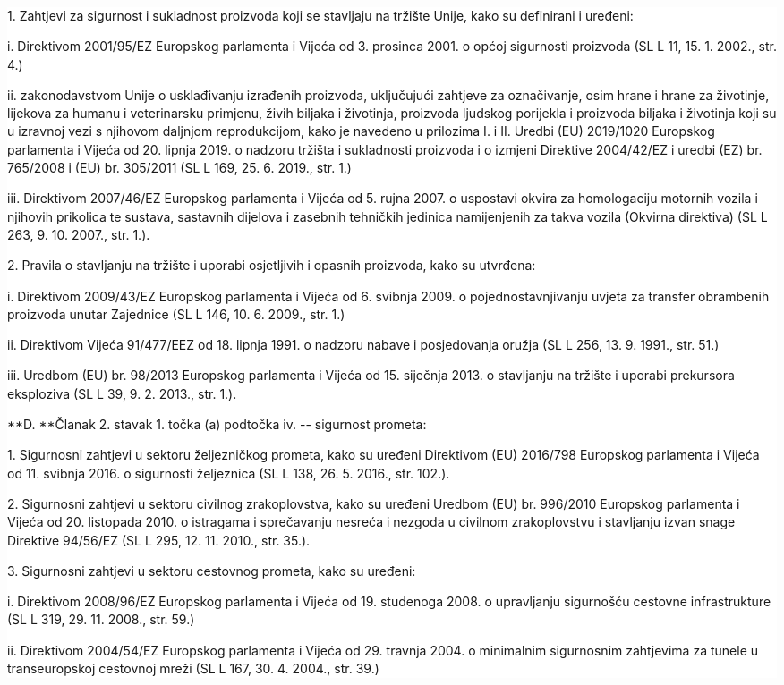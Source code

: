 1\. Zahtjevi za sigurnost i sukladnost proizvoda koji se stavljaju na
tržište Unije, kako su definirani i uređeni:

i\. Direktivom 2001/95/EZ Europskog parlamenta i Vijeća od 3. prosinca
2001. o općoj sigurnosti proizvoda (SL L 11, 15. 1. 2002., str. 4.)

ii\. zakonodavstvom Unije o usklađivanju izrađenih proizvoda,
uključujući zahtjeve za označivanje, osim hrane i hrane za životinje,
lijekova za humanu i veterinarsku primjenu, živih biljaka i životinja,
proizvoda ljudskog porijekla i proizvoda biljaka i životinja koji su u
izravnoj vezi s njihovom daljnjom reprodukcijom, kako je navedeno u
prilozima I. i II. Uredbi (EU) 2019/1020 Europskog parlamenta i Vijeća
od 20. lipnja 2019. o nadzoru tržišta i sukladnosti proizvoda i o
izmjeni Direktive 2004/42/EZ i uredbi (EZ) br. 765/2008 i (EU) br.
305/2011 (SL L 169, 25. 6. 2019., str. 1.)

iii\. Direktivom 2007/46/EZ Europskog parlamenta i Vijeća od 5. rujna
2007. o uspostavi okvira za homologaciju motornih vozila i njihovih
prikolica te sustava, sastavnih dijelova i zasebnih tehničkih jedinica
namijenjenih za takva vozila (Okvirna direktiva) (SL L 263, 9. 10.
2007., str. 1.).

2\. Pravila o stavljanju na tržište i uporabi osjetljivih i opasnih
proizvoda, kako su utvrđena:

i\. Direktivom 2009/43/EZ Europskog parlamenta i Vijeća od 6. svibnja
2009. o pojednostavnjivanju uvjeta za transfer obrambenih proizvoda
unutar Zajednice (SL L 146, 10. 6. 2009., str. 1.)

ii\. Direktivom Vijeća 91/477/EEZ od 18. lipnja 1991. o nadzoru nabave i
posjedovanja oružja (SL L 256, 13. 9. 1991., str. 51.)

iii\. Uredbom (EU) br. 98/2013 Europskog parlamenta i Vijeća od 15.
siječnja 2013. o stavljanju na tržište i uporabi prekursora eksploziva
(SL L 39, 9. 2. 2013., str. 1.).

**D. **Članak 2. stavak 1. točka (a) podtočka iv. -- sigurnost prometa:

1\. Sigurnosni zahtjevi u sektoru željezničkog prometa, kako su uređeni
Direktivom (EU) 2016/798 Europskog parlamenta i Vijeća od 11. svibnja
2016. o sigurnosti željeznica (SL L 138, 26. 5. 2016., str. 102.).

2\. Sigurnosni zahtjevi u sektoru civilnog zrakoplovstva, kako su
uređeni Uredbom (EU) br. 996/2010 Europskog parlamenta i Vijeća od 20.
listopada 2010. o istragama i sprečavanju nesreća i nezgoda u civilnom
zrakoplovstvu i stavljanju izvan snage Direktive 94/56/EZ (SL L 295, 12.
11. 2010., str. 35.).

3\. Sigurnosni zahtjevi u sektoru cestovnog prometa, kako su uređeni:

i\. Direktivom 2008/96/EZ Europskog parlamenta i Vijeća od 19. studenoga
2008. o upravljanju sigurnošću cestovne infrastrukture (SL L 319, 29.
11. 2008., str. 59.)

ii\. Direktivom 2004/54/EZ Europskog parlamenta i Vijeća od 29. travnja
2004. o minimalnim sigurnosnim zahtjevima za tunele u transeuropskoj
cestovnoj mreži (SL L 167, 30. 4. 2004., str. 39.)
